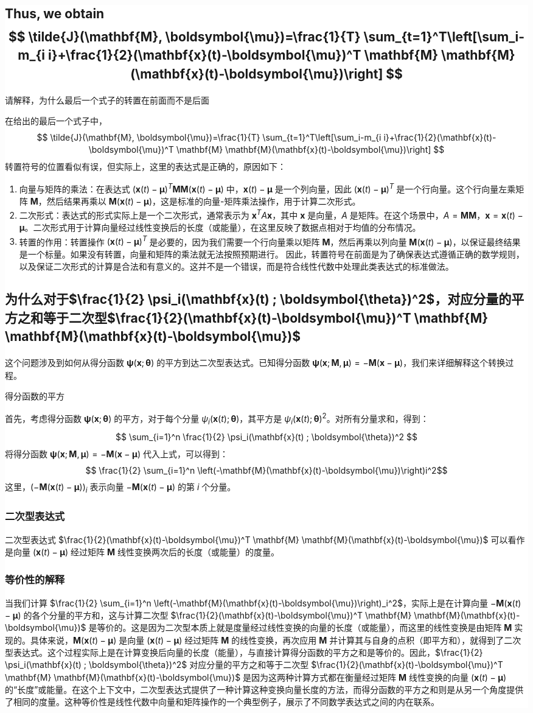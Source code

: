 Thus, we obtain
$$
\tilde{J}(\mathbf{M}, \boldsymbol{\mu})=\frac{1}{T} \sum_{t=1}^T\left[\sum_i-m_{i i}+\frac{1}{2}(\mathbf{x}(t)-\boldsymbol{\mu})^T \mathbf{M} \mathbf{M}(\mathbf{x}(t)-\boldsymbol{\mu})\right]
$$
----------------------
请解释，为什么最后一个式子的转置在前面而不是后面

在给出的最后一个式子中，
$$
\tilde{J}(\mathbf{M}, \boldsymbol{\mu})=\frac{1}{T} \sum_{t=1}^T\left[\sum_i-m_{i i}+\frac{1}{2}(\mathbf{x}(t)-\boldsymbol{\mu})^T \mathbf{M} \mathbf{M}(\mathbf{x}(t)-\boldsymbol{\mu})\right]
$$
转置符号的位置看似有误，但实际上，这里的表达式是正确的，原因如下：
1. 向量与矩阵的乘法：在表达式 $(\mathbf{x}(t)-\boldsymbol{\mu})^T \mathbf{M} \mathbf{M}(\mathbf{x}(t)-\boldsymbol{\mu})$ 中，$\mathbf{x}(t)-\boldsymbol{\mu}$ 是一个列向量，因此 $(\mathbf{x}(t)-\boldsymbol{\mu})^T$ 是一个行向量。这个行向量左乘矩阵 $\mathbf{M}$，然后结果再乘以 $\mathbf{M}(\mathbf{x}(t)-\boldsymbol{\mu})$，这是标准的向量-矩阵乘法操作，用于计算二次形式。
2. 二次形式：表达式的形式实际上是一个二次形式，通常表示为 $\mathbf{x}^T A \mathbf{x}$，其中 $\mathbf{x}$ 是向量，$A$ 是矩阵。在这个场景中，$A = \mathbf{M}\mathbf{M}$，$\mathbf{x} = \mathbf{x}(t)-\boldsymbol{\mu}$。二次形式用于计算向量经过线性变换后的长度（或能量），在这里反映了数据点相对于均值的分布情况。
3. 转置的作用：转置操作 $(\mathbf{x}(t)-\boldsymbol{\mu})^T$ 是必要的，因为我们需要一个行向量乘以矩阵 $\mathbf{M}$，然后再乘以列向量 $\mathbf{M}(\mathbf{x}(t)-\boldsymbol{\mu})$，以保证最终结果是一个标量。如果没有转置，向量和矩阵的乘法就无法按照预期进行。
因此，转置符号在前面是为了确保表达式遵循正确的数学规则，以及保证二次形式的计算是合法和有意义的。这并不是一个错误，而是符合线性代数中处理此类表达式的标准做法。

为什么对于$\frac{1}{2} \psi_i(\mathbf{x}(t) ; \boldsymbol{\theta})^2$，对应分量的平方之和等于二次型$\frac{1}{2}(\mathbf{x}(t)-\boldsymbol{\mu})^T \mathbf{M} \mathbf{M}(\mathbf{x}(t)-\boldsymbol{\mu})$
--------------
这个问题涉及到如何从得分函数 $\boldsymbol{\psi}(\mathbf{x} ; \boldsymbol{\theta})$ 的平方到达二次型表达式。已知得分函数 $\boldsymbol{\psi}(\mathbf{x} ; \mathbf{M}, \boldsymbol{\mu})=-\mathbf{M}(\mathbf{x}-\boldsymbol{\mu})$，我们来详细解释这个转换过程。

得分函数的平方

首先，考虑得分函数 $\boldsymbol{\psi}(\mathbf{x} ; \boldsymbol{\theta})$ 的平方，对于每个分量 $\psi_i(\mathbf{x}(t) ; \boldsymbol{\theta})$，其平方是 $\psi_i(\mathbf{x}(t) ; \boldsymbol{\theta})^2$。对所有分量求和，得到：
$$
\sum_{i=1}^n \frac{1}{2} \psi_i(\mathbf{x}(t) ; \boldsymbol{\theta})^2
$$
将得分函数 $\boldsymbol{\psi}(\mathbf{x} ; \mathbf{M}, \boldsymbol{\mu})=-\mathbf{M}(\mathbf{x}-\boldsymbol{\mu})$ 代入上式，可以得到：
$$
\frac{1}{2} \sum_{i=1}^n \left(-\mathbf{M}(\mathbf{x}(t)-\boldsymbol{\mu})\right)i^2$$
这里，$\left(-\mathbf{M}(\mathbf{x}(t)-\boldsymbol{\mu})\right)_i$ 表示向量 $-\mathbf{M}(\mathbf{x}(t)-\boldsymbol{\mu})$ 的第 $i$ 个分量。
### 二次型表达式
二次型表达式 $\frac{1}{2}(\mathbf{x}(t)-\boldsymbol{\mu})^T \mathbf{M} \mathbf{M}(\mathbf{x}(t)-\boldsymbol{\mu})$ 可以看作是向量 $(\mathbf{x}(t)-\boldsymbol{\mu})$ 经过矩阵 $\mathbf{M}$ 线性变换两次后的长度（或能量）的度量。
### 等价性的解释
当我们计算 $\frac{1}{2} \sum_{i=1}^n \left(-\mathbf{M}(\mathbf{x}(t)-\boldsymbol{\mu})\right)_i^2$，实际上是在计算向量 $-\mathbf{M}(\mathbf{x}(t)-\boldsymbol{\mu})$ 的各个分量的平方和，这与计算二次型 $\frac{1}{2}(\mathbf{x}(t)-\boldsymbol{\mu})^T \mathbf{M} \mathbf{M}(\mathbf{x}(t)-\boldsymbol{\mu})$ 是等价的。这是因为二次型本质上就是度量经过线性变换的向量的长度（或能量），而这里的线性变换是由矩阵 $\mathbf{M}$ 实现的。具体来说，$\mathbf{M}(\mathbf{x}(t)-\boldsymbol{\mu})$ 是向量 $(\mathbf{x}(t)-\boldsymbol{\mu})$ 经过矩阵 $\mathbf{M}$ 的线性变换，再次应用 $\mathbf{M}$ 并计算其与自身的点积（即平方和），就得到了二次型表达式。这个过程实际上是在计算变换后向量的长度（能量），与直接计算得分函数的平方之和是等价的。因此，$\frac{1}{2} \psi_i(\mathbf{x}(t) ; \boldsymbol{\theta})^2$ 对应分量的平方之和等于二次型 $\frac{1}{2}(\mathbf{x}(t)-\boldsymbol{\mu})^T \mathbf{M} \mathbf{M}(\mathbf{x}(t)-\boldsymbol{\mu})$ 是因为这两种计算方式都在衡量经过矩阵 $\mathbf{M}$ 线性变换的向量 $(\mathbf{x}(t)-\boldsymbol{\mu})$ 的“长度”或能量。在这个上下文中，二次型表达式提供了一种计算这种变换向量长度的方法，而得分函数的平方之和则是从另一个角度提供了相同的度量。这种等价性是线性代数中向量和矩阵操作的一个典型例子，展示了不同数学表达式之间的内在联系。
